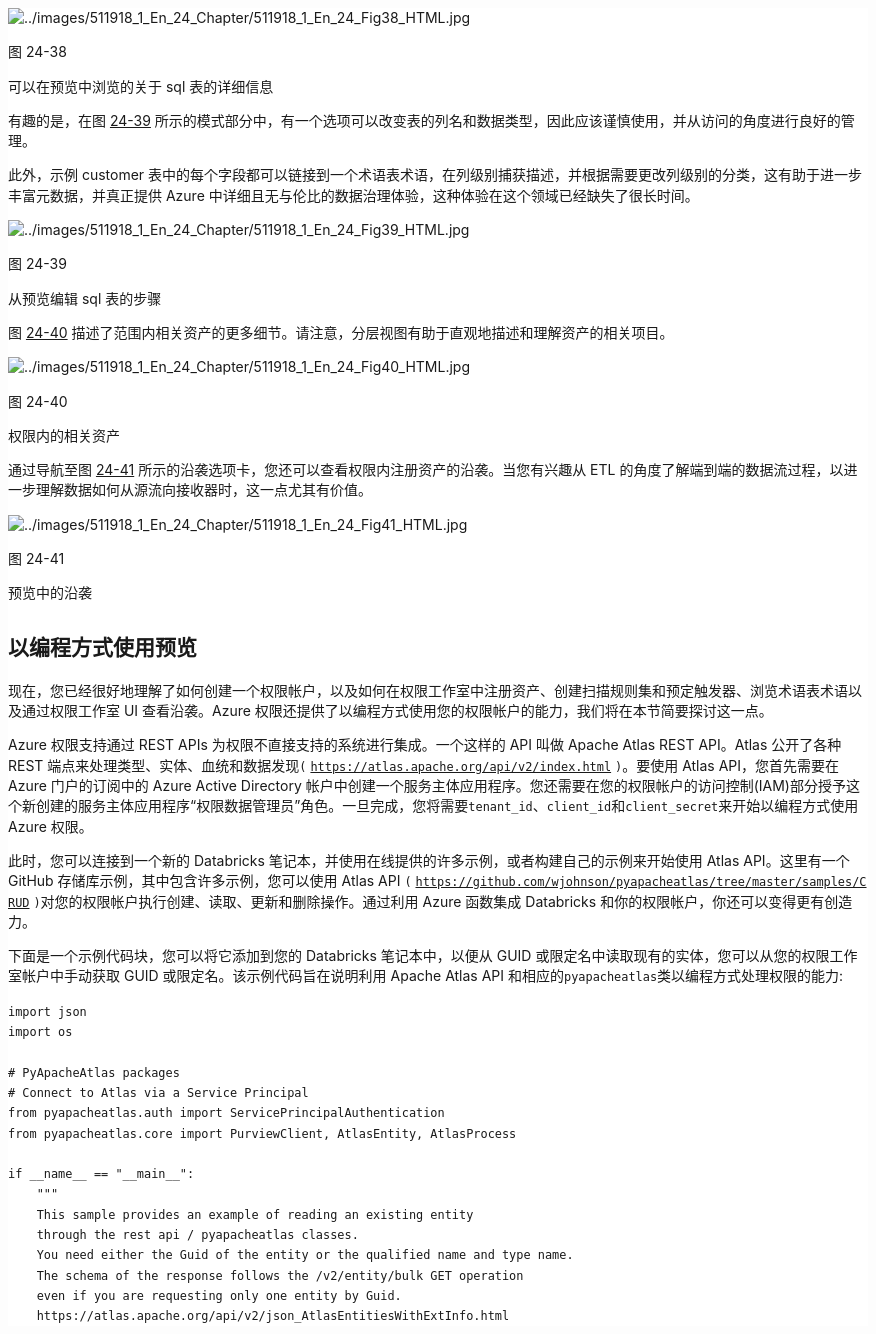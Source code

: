 ![../images/511918_1_En_24_Chapter/511918_1_En_24_Fig38_HTML.jpg](../images/511918_1_En_24_Chapter/511918_1_En_24_Fig38_HTML.jpg)

图 24-38

可以在预览中浏览的关于 sql 表的详细信息

有趣的是，在图 [24-39](#Fig39) 所示的模式部分中，有一个选项可以改变表的列名和数据类型，因此应该谨慎使用，并从访问的角度进行良好的管理。

此外，示例 customer 表中的每个字段都可以链接到一个术语表术语，在列级别捕获描述，并根据需要更改列级别的分类，这有助于进一步丰富元数据，并真正提供 Azure 中详细且无与伦比的数据治理体验，这种体验在这个领域已经缺失了很长时间。

![../images/511918_1_En_24_Chapter/511918_1_En_24_Fig39_HTML.jpg](../images/511918_1_En_24_Chapter/511918_1_En_24_Fig39_HTML.jpg)

图 24-39

从预览编辑 sql 表的步骤

图 [24-40](#Fig40) 描述了范围内相关资产的更多细节。请注意，分层视图有助于直观地描述和理解资产的相关项目。

![../images/511918_1_En_24_Chapter/511918_1_En_24_Fig40_HTML.jpg](../images/511918_1_En_24_Chapter/511918_1_En_24_Fig40_HTML.jpg)

图 24-40

权限内的相关资产

通过导航至图 [24-41](#Fig41) 所示的沿袭选项卡，您还可以查看权限内注册资产的沿袭。当您有兴趣从 ETL 的角度了解端到端的数据流过程，以进一步理解数据如何从源流向接收器时，这一点尤其有价值。

![../images/511918_1_En_24_Chapter/511918_1_En_24_Fig41_HTML.jpg](../images/511918_1_En_24_Chapter/511918_1_En_24_Fig41_HTML.jpg)

图 24-41

预览中的沿袭

## 以编程方式使用预览

现在，您已经很好地理解了如何创建一个权限帐户，以及如何在权限工作室中注册资产、创建扫描规则集和预定触发器、浏览术语表术语以及通过权限工作室 UI 查看沿袭。Azure 权限还提供了以编程方式使用您的权限帐户的能力，我们将在本节简要探讨这一点。

Azure 权限支持通过 REST APIs 为权限不直接支持的系统进行集成。一个这样的 API 叫做 Apache Atlas REST API。Atlas 公开了各种 REST 端点来处理类型、实体、血统和数据发现`(` [`https://atlas.apache.org/api/v2/index.html`](https://atlas.apache.org/api/v2/index.html) `)`。要使用 Atlas API，您首先需要在 Azure 门户的订阅中的 Azure Active Directory 帐户中创建一个服务主体应用程序。您还需要在您的权限帐户的访问控制(IAM)部分授予这个新创建的服务主体应用程序“权限数据管理员”角色。一旦完成，您将需要`tenant_id`、`client_id`和`client_secret`来开始以编程方式使用 Azure 权限。

此时，您可以连接到一个新的 Databricks 笔记本，并使用在线提供的许多示例，或者构建自己的示例来开始使用 Atlas API。这里有一个 GitHub 存储库示例，其中包含许多示例，您可以使用 Atlas API `(` [`https://github.com/wjohnson/pyapacheatlas/tree/master/samples/CRUD`](https://github.com/wjohnson/pyapacheatlas/tree/master/samples/CRUD) `)`对您的权限帐户执行创建、读取、更新和删除操作。通过利用 Azure 函数集成 Databricks 和你的权限帐户，你还可以变得更有创造力。

下面是一个示例代码块，您可以将它添加到您的 Databricks 笔记本中，以便从 GUID 或限定名中读取现有的实体，您可以从您的权限工作室帐户中手动获取 GUID 或限定名。该示例代码旨在说明利用 Apache Atlas API 和相应的`pyapacheatlas`类以编程方式处理权限的能力:

```
import json
import os

# PyApacheAtlas packages
# Connect to Atlas via a Service Principal
from pyapacheatlas.auth import ServicePrincipalAuthentication
from pyapacheatlas.core import PurviewClient, AtlasEntity, AtlasProcess

if __name__ == "__main__":
    """
    This sample provides an example of reading an existing entity
    through the rest api / pyapacheatlas classes.
    You need either the Guid of the entity or the qualified name and type name.
    The schema of the response follows the /v2/entity/bulk GET operation
    even if you are requesting only one entity by Guid.
    https://atlas.apache.org/api/v2/json_AtlasEntitiesWithExtInfo.html
```
